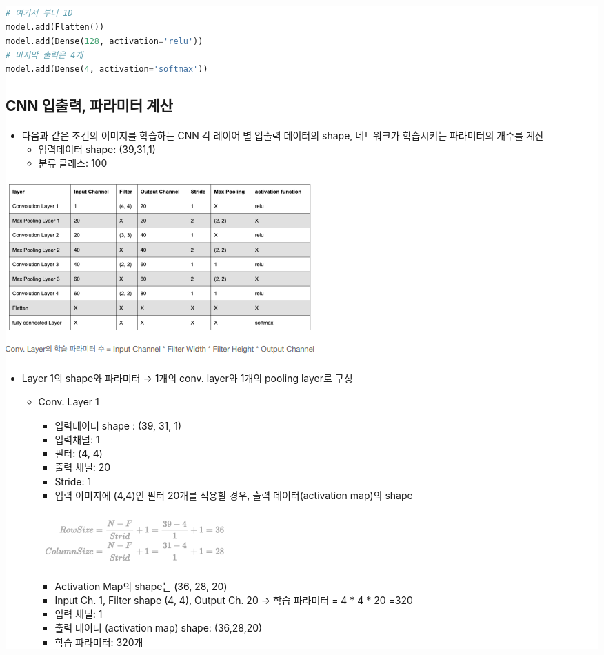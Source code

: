 ```python
# 여기서 부터 1D
model.add(Flatten())
model.add(Dense(128, activation='relu'))
# 마지막 출력은 4개
model.add(Dense(4, activation='softmax')) 
```



## CNN 입출력, 파라미터 계산

- 다음과 같은 조건의 이미지를 학습하는 CNN 각 레이어 별 입출력 데이터의 shape, 네트워크가 학습시키는 파라미터의 개수를 계산 
  - 입력데이터 shape: (39,31,1) 
  - 분류 클래스: 100

![image-20220307134726932](../image.assets/image-20220307134726932.png)

- Layer 1의 shape와 파라미터 → 1개의 conv. layer와 1개의 pooling layer로 구성 

  - Conv. Layer 1 

    - 입력데이터 shape : (39, 31, 1) 
    - 입력채널: 1 
    - 필터: (4, 4) 
    - 출력 채널: 20 
    - Stride: 1
    - 입력 이미지에 (4,4)인 필터 20개를 적용할 경우, 출력 데이터(activation map)의 shape

    ![image-20220307135126212](../image.assets/image-20220307135126212.png)

    - Activation Map의 shape는 (36, 28, 20) 
    - Input Ch. 1, Filter shape (4, 4), Output Ch. 20 → 학습 파라미터 = 4 * 4 * 20 =320
    - 입력 채널: 1 
    - 출력 데이터 (activation map) shape: (36,28,20) 
    - 학습 파라미터: 320개
